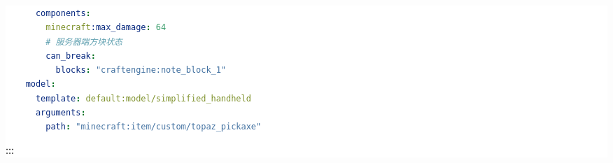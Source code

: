 ```yaml
      components:
        minecraft:max_damage: 64
        # 服务器端方块状态
        can_break:
          blocks: "craftengine:note_block_1"
    model:
      template: default:model/simplified_handheld
      arguments:
        path: "minecraft:item/custom/topaz_pickaxe"
```

:::
